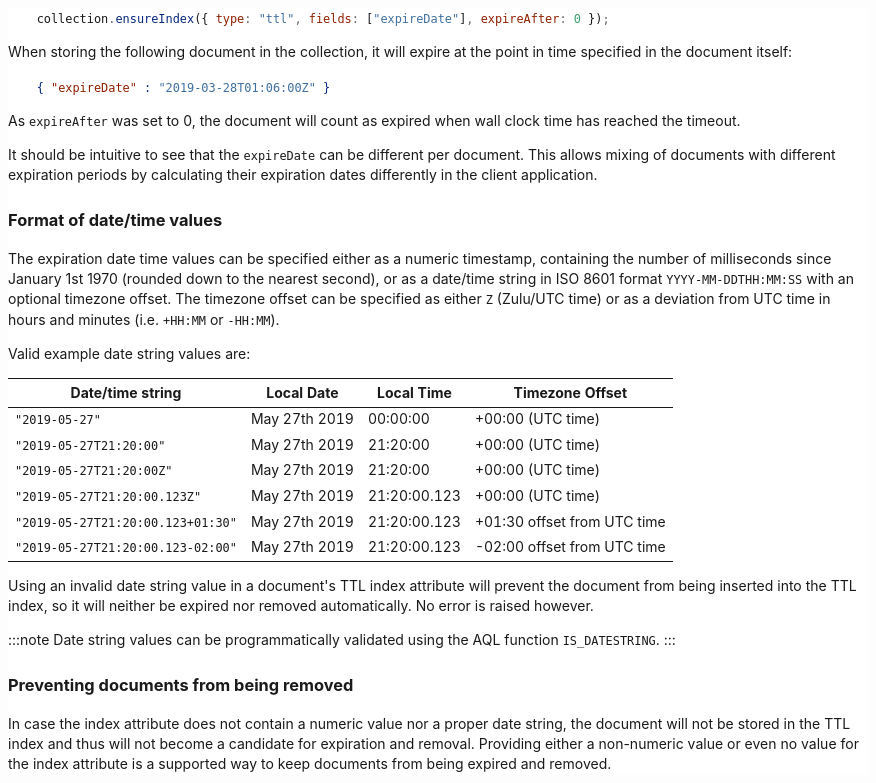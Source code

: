 ```js
    collection.ensureIndex({ type: "ttl", fields: ["expireDate"], expireAfter: 0 });
```

When storing the following document in the collection, it will expire at the point in time specified in the document itself:

```json
    { "expireDate" : "2019-03-28T01:06:00Z" }
```

As `expireAfter` was set to 0, the document will count as expired when wall clock time has reached the timeout.

It should be intuitive to see that the `expireDate` can be different per document. This allows mixing of documents with different expiration periods by calculating their expiration dates differently in the client application.

### Format of date/time values

The expiration date time values can be specified either as a numeric timestamp, containing the number of milliseconds since January 1st 1970 (rounded down to the nearest second), or as a date/time string in ISO 8601 format `YYYY-MM-DDTHH:MM:SS` with an optional timezone offset. The timezone offset can be specified as either `Z` (Zulu/UTC time) or as a deviation from UTC time in hours and minutes (i.e. `+HH:MM` or `-HH:MM`).

Valid example date string values are:

| Date/time string                  | Local Date    | Local Time   | Timezone Offset             |
|-----------------------------------|---------------|--------------|-----------------------------|
| `"2019-05-27"`                    | May 27th 2019 | 00:00:00     | +00:00 (UTC time)           |
| `"2019-05-27T21:20:00"`           | May 27th 2019 | 21:20:00     | +00:00 (UTC time)           |
| `"2019-05-27T21:20:00Z"`          | May 27th 2019 | 21:20:00     | +00:00 (UTC time)           |
| `"2019-05-27T21:20:00.123Z"`      | May 27th 2019 | 21:20:00.123 | +00:00 (UTC time)           |
| `"2019-05-27T21:20:00.123+01:30"` | May 27th 2019 | 21:20:00.123 | +01:30 offset from UTC time |
| `"2019-05-27T21:20:00.123-02:00"` | May 27th 2019 | 21:20:00.123 | -02:00 offset from UTC time |

Using an invalid date string value in a document's TTL index attribute will prevent the document from being inserted into the TTL index, so it will neither be expired nor removed automatically. No error is raised however.

:::note
Date string values can be programmatically validated using the AQL function `IS_DATESTRING`.
:::

### Preventing documents from being removed

In case the index attribute does not contain a numeric value nor a proper date string, the document will not be stored in the TTL index and thus will not become a candidate for expiration and removal. Providing either a non-numeric value or even no value for the index attribute is a supported way to keep documents from being expired and removed.
